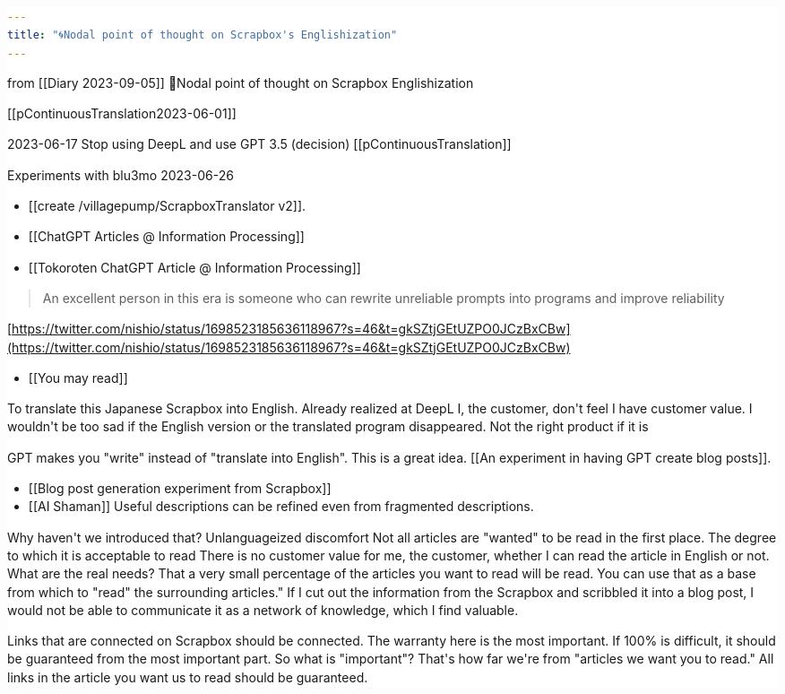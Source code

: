 ```yaml
---
title: "🌀Nodal point of thought on Scrapbox's Englishization"
---
```


from  [[Diary 2023-09-05]]
🔁Nodal point of thought on Scrapbox Englishization

[[pContinuousTranslation2023-06-01]]

2023-06-17
Stop using DeepL and use GPT 3.5 (decision)
[[pContinuousTranslation]]

Experiments with blu3mo
2023-06-26
- [[create /villagepump/ScrapboxTranslator v2]].

- [[ChatGPT Articles @ Information Processing]]
- [[Tokoroten ChatGPT Article @ Information Processing]]
> An excellent person in this era is someone who can rewrite unreliable prompts into programs and improve reliability

[https://twitter.com/nishio/status/1698523185636118967?s=46&t=gkSZtjGEtUZPO0JCzBxCBw](https://twitter.com/nishio/status/1698523185636118967?s=46&t=gkSZtjGEtUZPO0JCzBxCBw)

- [[You may read]]

To translate this Japanese Scrapbox into English.
Already realized at DeepL
I, the customer, don't feel I have customer value.
I wouldn't be too sad if the English version or the translated program disappeared.
Not the right product if it is

GPT makes you "write" instead of "translate into English".
This is a great idea.
[[An experiment in having GPT create blog posts]].
- [[Blog post generation experiment from Scrapbox]]
- [[AI Shaman]]
Useful descriptions can be refined even from fragmented descriptions.

Why haven't we introduced that?
Unlanguageized discomfort
Not all articles are "wanted" to be read in the first place.
The degree to which it is acceptable to read
There is no customer value for me, the customer, whether I can read the article in English or not.
What are the real needs?
That a very small percentage of the articles you want to read will be read.
You can use that as a base from which to "read" the surrounding articles."
If I cut out the information from the Scrapbox and scribbled it into a blog post, I would not be able to communicate it as a network of knowledge, which I find valuable.

Links that are connected on Scrapbox should be connected.
The warranty here is the most important.
If 100% is difficult, it should be guaranteed from the most important part.
So what is "important"?
That's how far we're from "articles we want you to read."
All links in the article you want us to read should be guaranteed.
